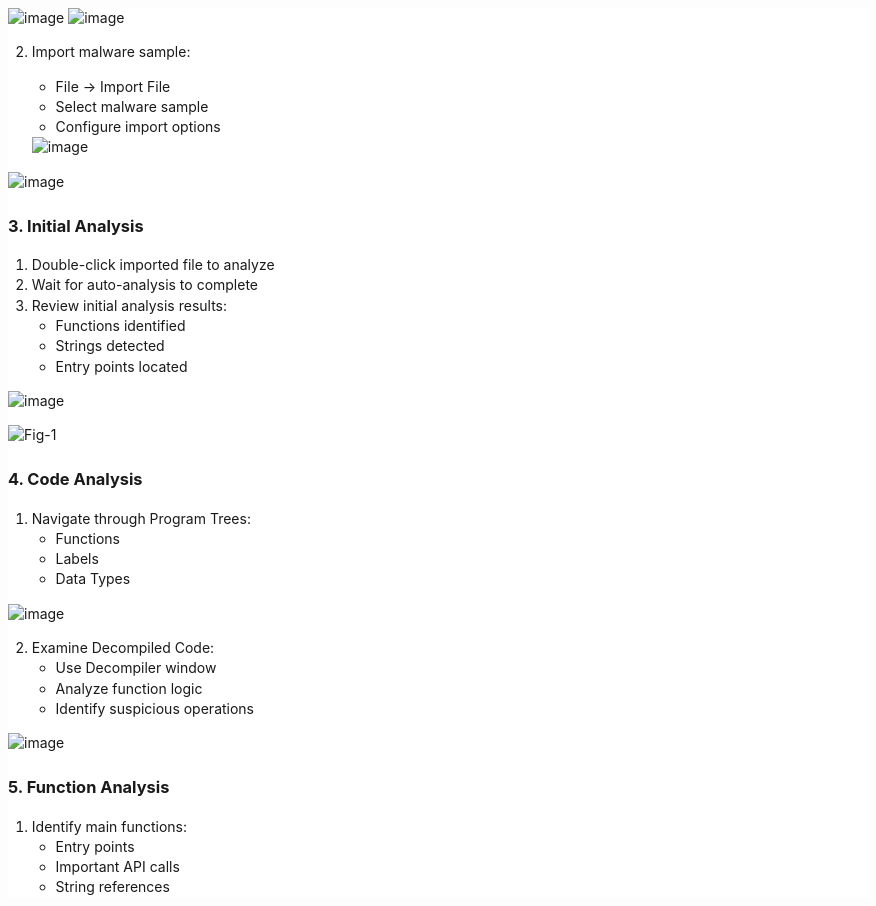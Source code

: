 
<img width="911" height="628" alt="image" src="https://github.com/user-attachments/assets/a0163594-4b74-4a80-a69a-1542aaa91478" />



<img width="911" height="628" alt="image" src="https://github.com/user-attachments/assets/1b531f76-7ca7-4ba5-96d6-a3f0f8839798" />


2. Import malware sample:
   - File → Import File
   - Select malware sample
   - Configure import options

   <img width="911" height="628" alt="image" src="https://github.com/user-attachments/assets/7c59d833-7ba5-4368-9b40-40b88c9ea9fa" />



<img width="911" height="628" alt="image" src="https://github.com/user-attachments/assets/17c964d8-130c-45cc-8a2f-0abce6e13abd" />


### 3. Initial Analysis
1. Double-click imported file to analyze
2. Wait for auto-analysis to complete
3. Review initial analysis results:
   - Functions identified
   - Strings detected
   - Entry points located
   


<img width="817" height="893" alt="image" src="https://github.com/user-attachments/assets/c308f6ea-5867-4771-8fea-aca1c7d93934" />

![Fig-1](Output%20Screenshot/Exp10/Screenshot%20From%202025-10-26%2001-30-50.png)

### 4. Code Analysis
1. Navigate through Program Trees:
   - Functions
   - Labels
   - Data Types
   


<img width="1651" height="747" alt="image" src="https://github.com/user-attachments/assets/31755fec-7407-44fd-bc64-b1add58bdcd0" />

2. Examine Decompiled Code:
   - Use Decompiler window
   - Analyze function logic
   - Identify suspicious operations
   


<img width="659" height="696" alt="image" src="https://github.com/user-attachments/assets/32c16d36-c357-45ea-a8c6-a496cb41398e" />

### 5. Function Analysis
1. Identify main functions:
   - Entry points
   - Important API calls
   - String references
   